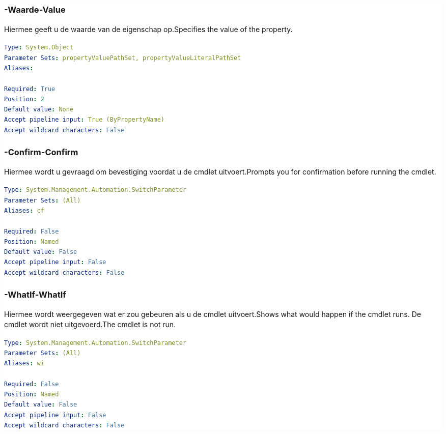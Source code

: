 ### <span data-ttu-id="9a1d7-205">-Waarde</span><span class="sxs-lookup"><span data-stu-id="9a1d7-205">-Value</span></span>

<span data-ttu-id="9a1d7-206">Hiermee geeft u de waarde van de eigenschap op.</span><span class="sxs-lookup"><span data-stu-id="9a1d7-206">Specifies the value of the property.</span></span>

```yaml
Type: System.Object
Parameter Sets: propertyValuePathSet, propertyValueLiteralPathSet
Aliases:

Required: True
Position: 2
Default value: None
Accept pipeline input: True (ByPropertyName)
Accept wildcard characters: False
```

### <span data-ttu-id="9a1d7-207">-Confirm</span><span class="sxs-lookup"><span data-stu-id="9a1d7-207">-Confirm</span></span>

<span data-ttu-id="9a1d7-208">Hiermee wordt u gevraagd om bevestiging voordat u de cmdlet uitvoert.</span><span class="sxs-lookup"><span data-stu-id="9a1d7-208">Prompts you for confirmation before running the cmdlet.</span></span>

```yaml
Type: System.Management.Automation.SwitchParameter
Parameter Sets: (All)
Aliases: cf

Required: False
Position: Named
Default value: False
Accept pipeline input: False
Accept wildcard characters: False
```

### <span data-ttu-id="9a1d7-209">-WhatIf</span><span class="sxs-lookup"><span data-stu-id="9a1d7-209">-WhatIf</span></span>

<span data-ttu-id="9a1d7-210">Hiermee wordt weergegeven wat er zou gebeuren als u de cmdlet uitvoert.</span><span class="sxs-lookup"><span data-stu-id="9a1d7-210">Shows what would happen if the cmdlet runs.</span></span>
<span data-ttu-id="9a1d7-211">De cmdlet wordt niet uitgevoerd.</span><span class="sxs-lookup"><span data-stu-id="9a1d7-211">The cmdlet is not run.</span></span>

```yaml
Type: System.Management.Automation.SwitchParameter
Parameter Sets: (All)
Aliases: wi

Required: False
Position: Named
Default value: False
Accept pipeline input: False
Accept wildcard characters: False
```
